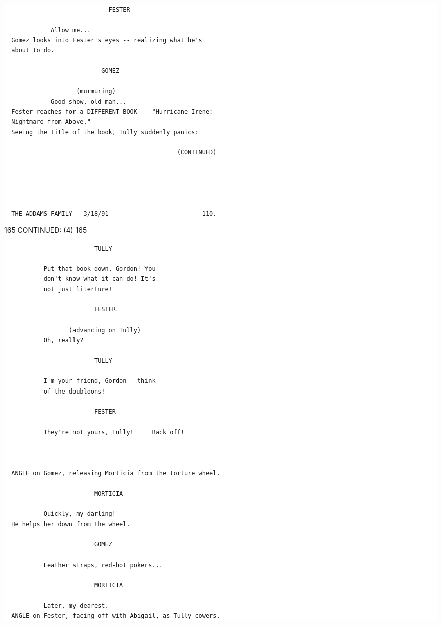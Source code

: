 


                                 FESTER

                 Allow me...
      Gomez looks into Fester's eyes -- realizing what he's
      about to do.

                               GOMEZ

                        (murmuring)
                 Good show, old man...
      Fester reaches for a DIFFERENT BOOK -- "Hurricane Irene:
      Nightmare from Above."
      Seeing the title of the book, Tully suddenly panics:

                                                    (CONTINUED)





      THE ADDAMS FAMILY - 3/18/91                          110.


165   CONTINUED:   (4)                                          165


                             TULLY

               Put that book down, Gordon! You
               don't know what it can do! It's
               not just literture!

                             FESTER

                      (advancing on Tully)
               Oh, really?

                             TULLY

               I'm your friend, Gordon - think
               of the doubloons!

                             FESTER

               They're not yours, Tully!     Back off!



      ANGLE on Gomez, releasing Morticia from the torture wheel.

                             MORTICIA

               Quickly, my darling!
      He helps her down from the wheel.

                             GOMEZ

               Leather straps, red-hot pokers...

                             MORTICIA

               Later, my dearest.
      ANGLE on Fester, facing off with Abigail, as Tully cowers.
